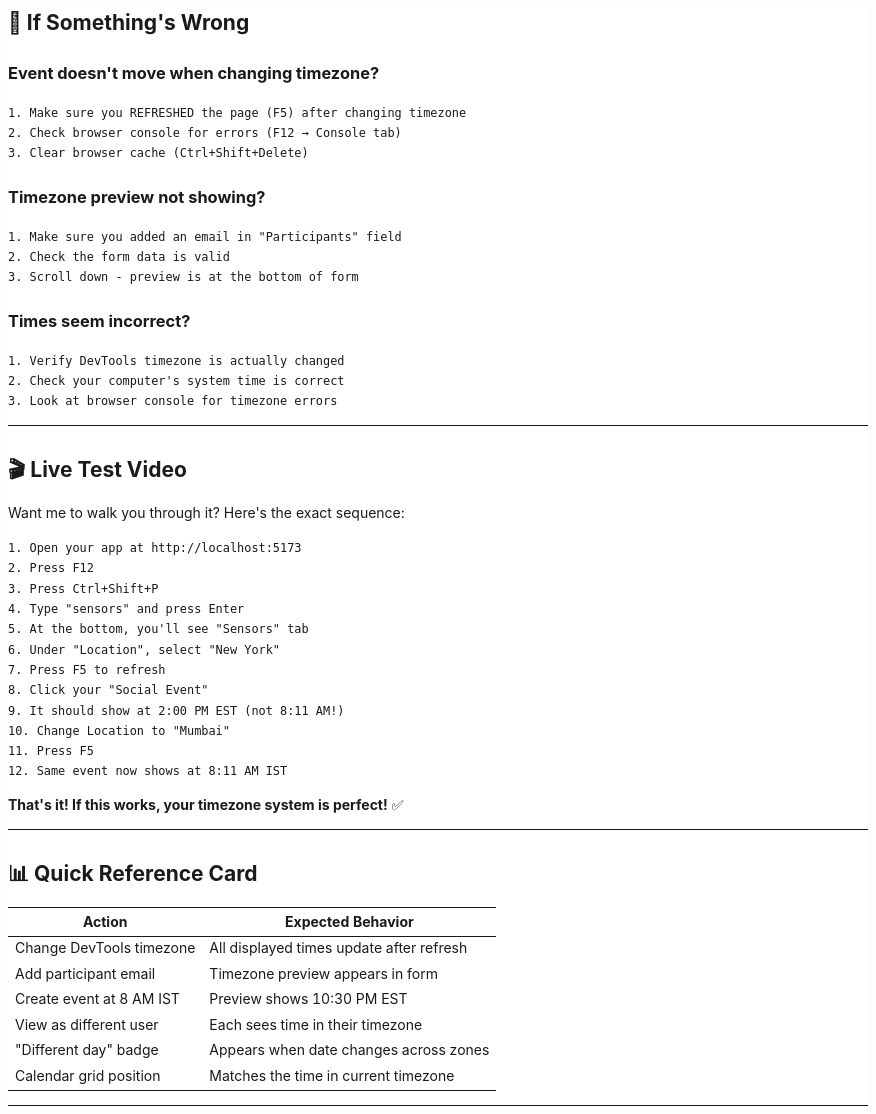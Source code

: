 
## 🚨 If Something's Wrong

### Event doesn't move when changing timezone?
```
1. Make sure you REFRESHED the page (F5) after changing timezone
2. Check browser console for errors (F12 → Console tab)
3. Clear browser cache (Ctrl+Shift+Delete)
```

### Timezone preview not showing?
```
1. Make sure you added an email in "Participants" field
2. Check the form data is valid
3. Scroll down - preview is at the bottom of form
```

### Times seem incorrect?
```
1. Verify DevTools timezone is actually changed
2. Check your computer's system time is correct
3. Look at browser console for timezone errors
```

---

## 🎬 Live Test Video

Want me to walk you through it? Here's the exact sequence:

```
1. Open your app at http://localhost:5173
2. Press F12
3. Press Ctrl+Shift+P
4. Type "sensors" and press Enter
5. At the bottom, you'll see "Sensors" tab
6. Under "Location", select "New York"
7. Press F5 to refresh
8. Click your "Social Event" 
9. It should show at 2:00 PM EST (not 8:11 AM!)
10. Change Location to "Mumbai"
11. Press F5
12. Same event now shows at 8:11 AM IST
```

**That's it! If this works, your timezone system is perfect!** ✅

---

## 📊 Quick Reference Card

| Action | Expected Behavior |
|--------|------------------|
| Change DevTools timezone | All displayed times update after refresh |
| Add participant email | Timezone preview appears in form |
| Create event at 8 AM IST | Preview shows 10:30 PM EST |
| View as different user | Each sees time in their timezone |
| "Different day" badge | Appears when date changes across zones |
| Calendar grid position | Matches the time in current timezone |

---